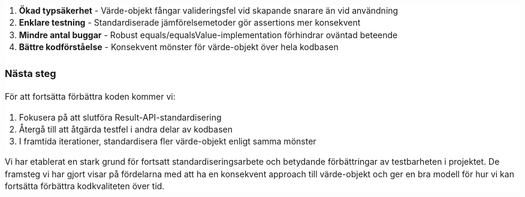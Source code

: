 1. **Ökad typsäkerhet** - Värde-objekt fångar valideringsfel vid skapande snarare än vid användning
2. **Enklare testning** - Standardiserade jämförelsemetoder gör assertions mer konsekvent
3. **Mindre antal buggar** - Robust equals/equalsValue-implementation förhindrar oväntad beteende
4. **Bättre kodförståelse** - Konsekvent mönster för värde-objekt över hela kodbasen

### Nästa steg

För att fortsätta förbättra koden kommer vi:

1. Fokusera på att slutföra Result-API-standardisering
2. Återgå till att åtgärda testfel i andra delar av kodbasen
3. I framtida iterationer, standardisera fler värde-objekt enligt samma mönster

Vi har etablerat en stark grund för fortsatt standardiseringsarbete och betydande förbättringar av testbarheten i projektet. De framsteg vi har gjort visar på fördelarna med att ha en konsekvent approach till värde-objekt och ger en bra modell för hur vi kan fortsätta förbättra kodkvaliteten över tid. 